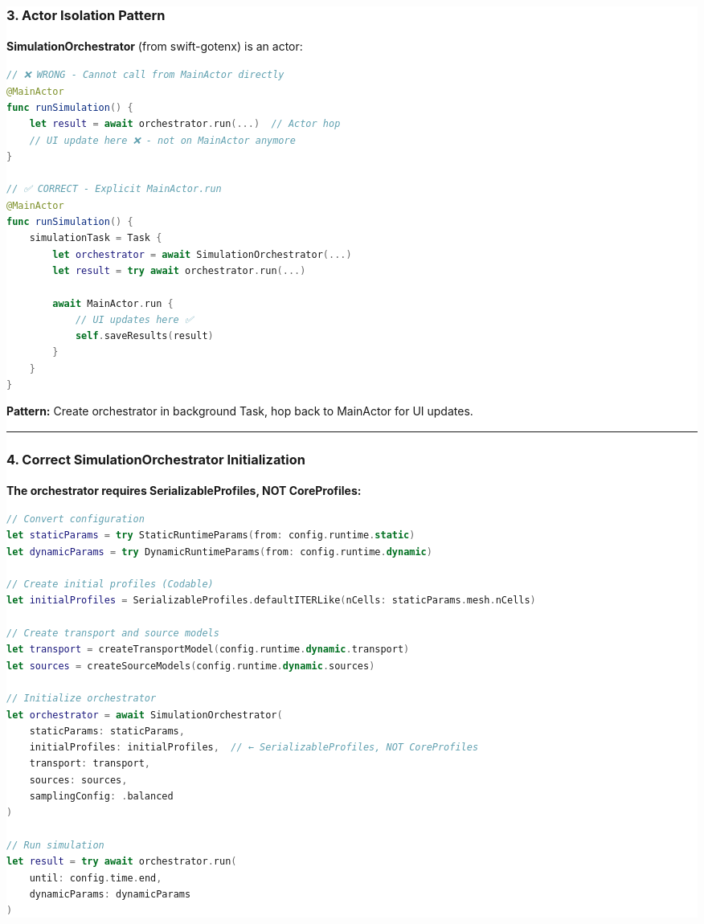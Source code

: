 ### 3. Actor Isolation Pattern

**SimulationOrchestrator** (from swift-gotenx) is an actor:

```swift
// ❌ WRONG - Cannot call from MainActor directly
@MainActor
func runSimulation() {
    let result = await orchestrator.run(...)  // Actor hop
    // UI update here ❌ - not on MainActor anymore
}

// ✅ CORRECT - Explicit MainActor.run
@MainActor
func runSimulation() {
    simulationTask = Task {
        let orchestrator = await SimulationOrchestrator(...)
        let result = try await orchestrator.run(...)

        await MainActor.run {
            // UI updates here ✅
            self.saveResults(result)
        }
    }
}
```

**Pattern:** Create orchestrator in background Task, hop back to MainActor for UI updates.

---

### 4. Correct SimulationOrchestrator Initialization

**The orchestrator requires SerializableProfiles, NOT CoreProfiles:**

```swift
// Convert configuration
let staticParams = try StaticRuntimeParams(from: config.runtime.static)
let dynamicParams = try DynamicRuntimeParams(from: config.runtime.dynamic)

// Create initial profiles (Codable)
let initialProfiles = SerializableProfiles.defaultITERLike(nCells: staticParams.mesh.nCells)

// Create transport and source models
let transport = createTransportModel(config.runtime.dynamic.transport)
let sources = createSourceModels(config.runtime.dynamic.sources)

// Initialize orchestrator
let orchestrator = await SimulationOrchestrator(
    staticParams: staticParams,
    initialProfiles: initialProfiles,  // ← SerializableProfiles, NOT CoreProfiles
    transport: transport,
    sources: sources,
    samplingConfig: .balanced
)

// Run simulation
let result = try await orchestrator.run(
    until: config.time.end,
    dynamicParams: dynamicParams
)
```
